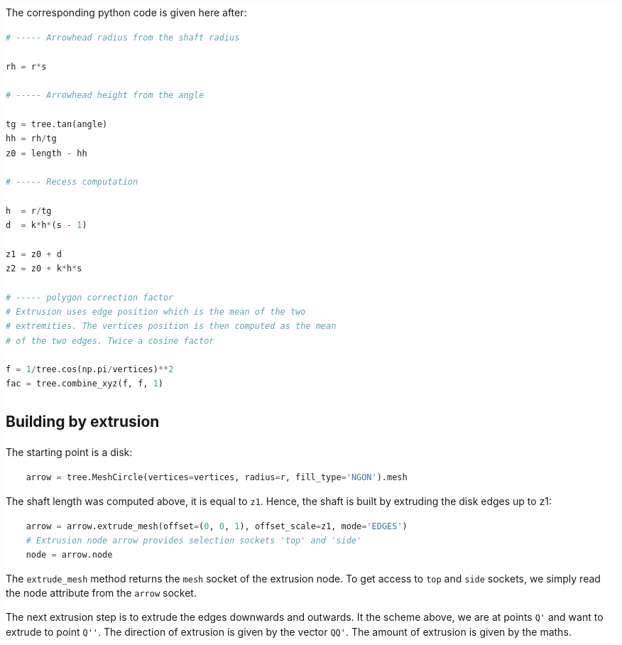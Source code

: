 The corresponding python code is given here after:

``` python
# ----- Arrowhead radius from the shaft radius

rh = r*s

# ----- Arrowhead height from the angle

tg = tree.tan(angle)
hh = rh/tg
z0 = length - hh

# ----- Recess computation

h  = r/tg
d  = k*h*(s - 1)

z1 = z0 + d
z2 = z0 + k*h*s

# ----- polygon correction factor
# Extrusion uses edge position which is the mean of the two
# extremities. The vertices position is then computed as the mean
# of the two edges. Twice a cosine factor

f = 1/tree.cos(np.pi/vertices)**2
fac = tree.combine_xyz(f, f, 1)
```

## Building by extrusion

The starting point is a disk:

``` python
    arrow = tree.MeshCircle(vertices=vertices, radius=r, fill_type='NGON').mesh
```

The shaft length was computed above, it is equal to `z1`. Hence, the shaft is built by extruding the disk edges up to z1:

``` python
    arrow = arrow.extrude_mesh(offset=(0, 0, 1), offset_scale=z1, mode='EDGES')
    # Extrusion node arrow provides selection sockets 'top' and 'side'
    node = arrow.node
```

The `extrude_mesh` method returns the `mesh` socket of the extrusion node. To get access to `top` and `side` sockets, we simply read the node attribute from the `arrow` socket.

The next extrusion step is to extrude the edges downwards and outwards.
It the scheme above, we are at points `Q'` and want to extrude to point `Q''`.
The direction of extrusion is given by the vector `QQ'`.
The amount of extrusion is given by the maths.
